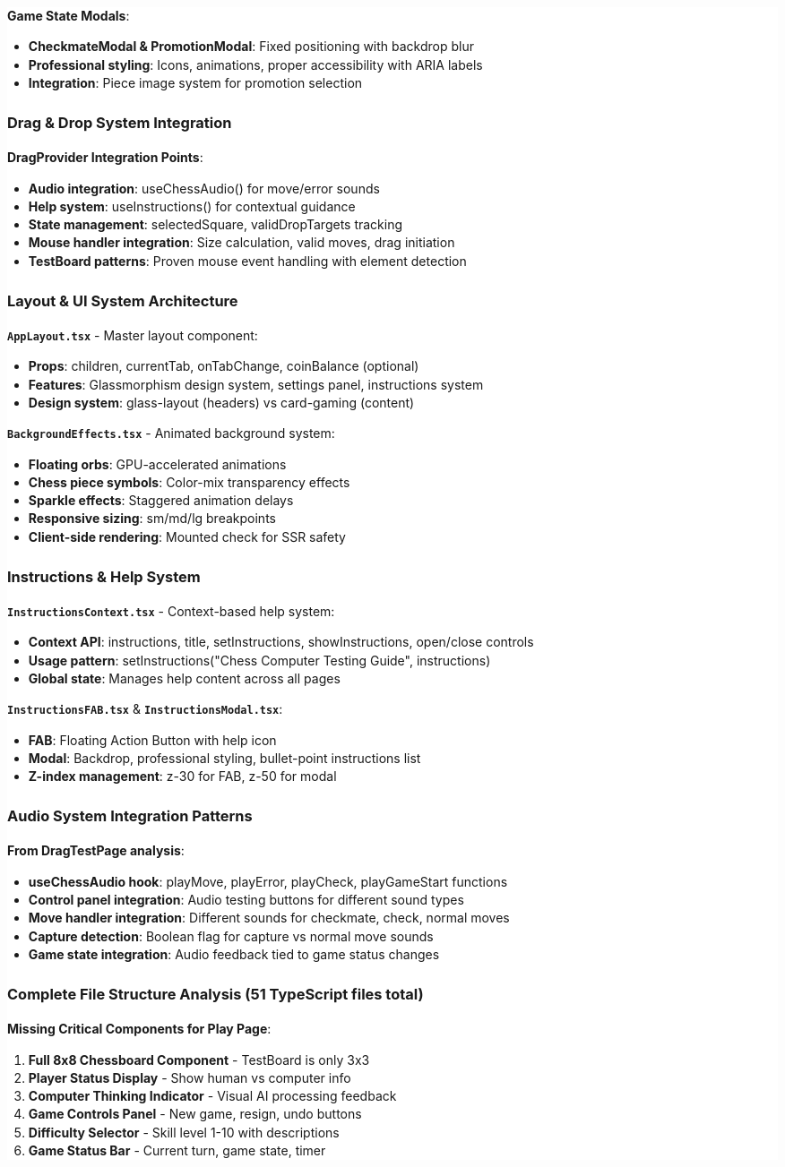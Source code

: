 **Game State Modals**:
- **CheckmateModal & PromotionModal**: Fixed positioning with backdrop blur
- **Professional styling**: Icons, animations, proper accessibility with ARIA labels
- **Integration**: Piece image system for promotion selection

### **Drag & Drop System Integration**

**DragProvider Integration Points**:
- **Audio integration**: useChessAudio() for move/error sounds
- **Help system**: useInstructions() for contextual guidance
- **State management**: selectedSquare, validDropTargets tracking
- **Mouse handler integration**: Size calculation, valid moves, drag initiation
- **TestBoard patterns**: Proven mouse event handling with element detection

### **Layout & UI System Architecture**

**`AppLayout.tsx`** - Master layout component:
- **Props**: children, currentTab, onTabChange, coinBalance (optional)
- **Features**: Glassmorphism design system, settings panel, instructions system
- **Design system**: glass-layout (headers) vs card-gaming (content)

**`BackgroundEffects.tsx`** - Animated background system:
- **Floating orbs**: GPU-accelerated animations
- **Chess piece symbols**: Color-mix transparency effects
- **Sparkle effects**: Staggered animation delays
- **Responsive sizing**: sm/md/lg breakpoints
- **Client-side rendering**: Mounted check for SSR safety

### **Instructions & Help System**

**`InstructionsContext.tsx`** - Context-based help system:
- **Context API**: instructions, title, setInstructions, showInstructions, open/close controls
- **Usage pattern**: setInstructions("Chess Computer Testing Guide", instructions)
- **Global state**: Manages help content across all pages

**`InstructionsFAB.tsx`** & **`InstructionsModal.tsx`**:
- **FAB**: Floating Action Button with help icon
- **Modal**: Backdrop, professional styling, bullet-point instructions list
- **Z-index management**: z-30 for FAB, z-50 for modal

### **Audio System Integration Patterns**

**From DragTestPage analysis**:
- **useChessAudio hook**: playMove, playError, playCheck, playGameStart functions
- **Control panel integration**: Audio testing buttons for different sound types
- **Move handler integration**: Different sounds for checkmate, check, normal moves
- **Capture detection**: Boolean flag for capture vs normal move sounds
- **Game state integration**: Audio feedback tied to game status changes

### **Complete File Structure Analysis** (51 TypeScript files total)

**Missing Critical Components for Play Page**:
1. **Full 8x8 Chessboard Component** - TestBoard is only 3x3
2. **Player Status Display** - Show human vs computer info
3. **Computer Thinking Indicator** - Visual AI processing feedback
4. **Game Controls Panel** - New game, resign, undo buttons
5. **Difficulty Selector** - Skill level 1-10 with descriptions
6. **Game Status Bar** - Current turn, game state, timer
